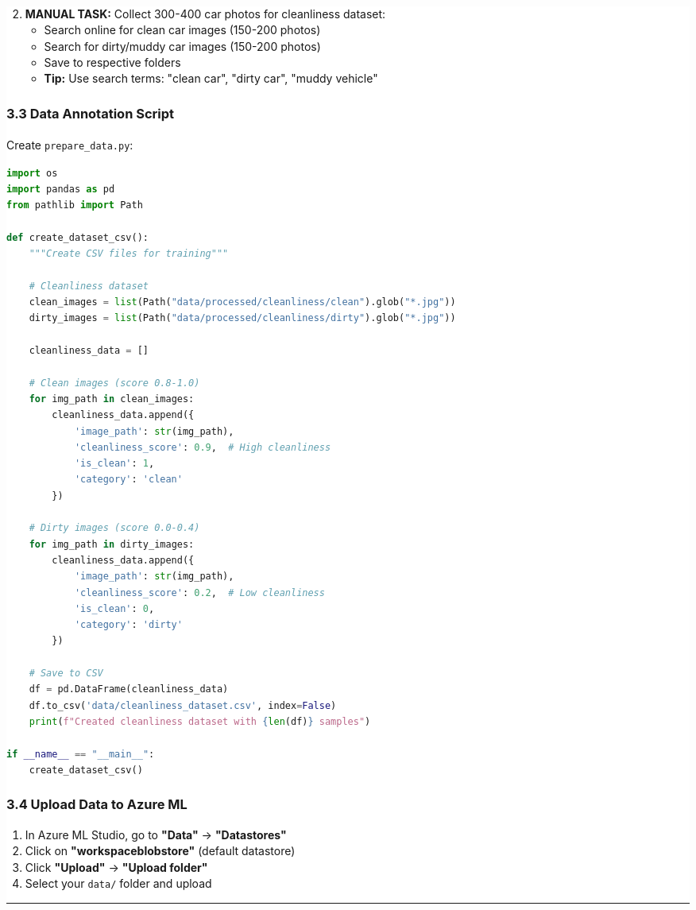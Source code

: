 2. **MANUAL TASK:** Collect 300-400 car photos for cleanliness dataset:
   - Search online for clean car images (150-200 photos)
   - Search for dirty/muddy car images (150-200 photos)
   - Save to respective folders
   - **Tip:** Use search terms: "clean car", "dirty car", "muddy vehicle"

### **3.3 Data Annotation Script**
Create `prepare_data.py`:
```python
import os
import pandas as pd
from pathlib import Path

def create_dataset_csv():
    """Create CSV files for training"""

    # Cleanliness dataset
    clean_images = list(Path("data/processed/cleanliness/clean").glob("*.jpg"))
    dirty_images = list(Path("data/processed/cleanliness/dirty").glob("*.jpg"))

    cleanliness_data = []

    # Clean images (score 0.8-1.0)
    for img_path in clean_images:
        cleanliness_data.append({
            'image_path': str(img_path),
            'cleanliness_score': 0.9,  # High cleanliness
            'is_clean': 1,
            'category': 'clean'
        })

    # Dirty images (score 0.0-0.4)
    for img_path in dirty_images:
        cleanliness_data.append({
            'image_path': str(img_path),
            'cleanliness_score': 0.2,  # Low cleanliness
            'is_clean': 0,
            'category': 'dirty'
        })

    # Save to CSV
    df = pd.DataFrame(cleanliness_data)
    df.to_csv('data/cleanliness_dataset.csv', index=False)
    print(f"Created cleanliness dataset with {len(df)} samples")

if __name__ == "__main__":
    create_dataset_csv()
```

### **3.4 Upload Data to Azure ML**
1. In Azure ML Studio, go to **"Data"** → **"Datastores"**
2. Click on **"workspaceblobstore"** (default datastore)
3. Click **"Upload"** → **"Upload folder"**
4. Select your `data/` folder and upload

---